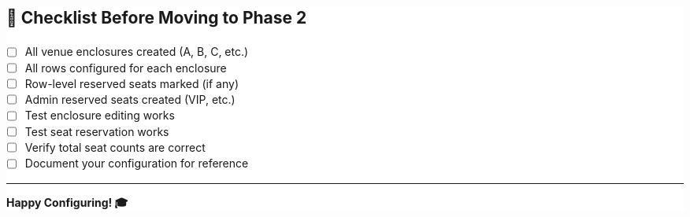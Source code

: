 
## 🎉 Checklist Before Moving to Phase 2

- [ ] All venue enclosures created (A, B, C, etc.)
- [ ] All rows configured for each enclosure
- [ ] Row-level reserved seats marked (if any)
- [ ] Admin reserved seats created (VIP, etc.)
- [ ] Test enclosure editing works
- [ ] Test seat reservation works
- [ ] Verify total seat counts are correct
- [ ] Document your configuration for reference

---

**Happy Configuring! 🎓**
